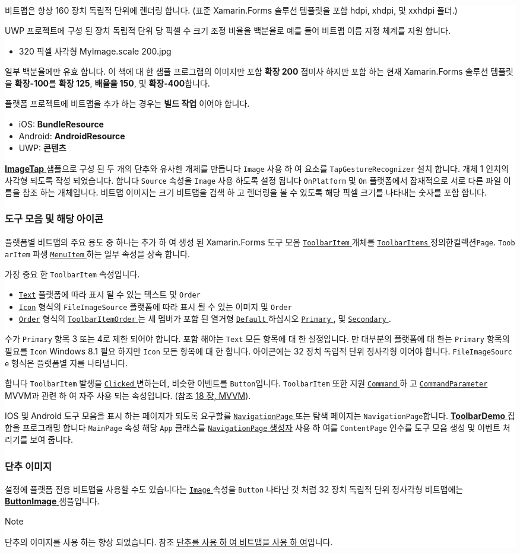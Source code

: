 비트맵은 항상 160 장치 독립적 단위에 렌더링 합니다. (표준 Xamarin.Forms 솔루션 템플릿을 포함 hdpi, xhdpi, 및 xxhdpi 폴더.)

UWP 프로젝트에 구성 된 장치 독립적 단위 당 픽셀 수 크기 조정 비율을 백분율로 예를 들어 비트맵 이름 지정 체계를 지원 합니다.

- 320 픽셀 사각형 MyImage.scale 200.jpg

일부 백분율에만 유효 합니다. 이 책에 대 한 샘플 프로그램의 이미지만 포함 **확장 200** 접미사 하지만 포함 하는 현재 Xamarin.Forms 솔루션 템플릿을 **확장-100**를 **확장 125**, **배율을 150**, 및 **확장-400**합니다.

플랫폼 프로젝트에 비트맵을 추가 하는 경우는 **빌드 작업** 이어야 합니다.

- iOS: **BundleResource**
- Android: **AndroidResource**
- UWP: **콘텐츠**

[ **ImageTap** ](https://github.com/xamarin/xamarin-forms-book-samples/tree/master/Chapter13/ImageTap) 샘플으로 구성 된 두 개의 단추와 유사한 개체를 만듭니다 `Image` 사용 하 여 요소를 `TapGestureRecognizer` 설치 합니다. 개체 1 인치의 사각형 되도록 작성 되었습니다. 합니다 `Source` 속성을 `Image` 사용 하도록 설정 됩니다 `OnPlatform` 및 `On` 플랫폼에서 잠재적으로 서로 다른 파일 이름을 참조 하는 개체입니다. 비트맵 이미지는 크기 비트맵을 검색 하 고 렌더링을 볼 수 있도록 해당 픽셀 크기를 나타내는 숫자를 포함 합니다.

### <a name="toolbars-and-their-icons"></a>도구 모음 및 해당 아이콘

플랫폼별 비트맵의 주요 용도 중 하나는 추가 하 여 생성 된 Xamarin.Forms 도구 모음 [ `ToolbarItem` ](xref:Xamarin.Forms.ToolbarItem) 개체를 [ `ToolbarItems` ](xref:Xamarin.Forms.Page.ToolbarItems) 정의한컬렉션`Page`. `ToobarItem` 파생 [ `MenuItem` ](xref:Xamarin.Forms.MenuItem) 하는 일부 속성을 상속 합니다.

가장 중요 한 `ToolbarItem` 속성입니다.

- [`Text`](xref:Xamarin.Forms.MenuItem.Text) 플랫폼에 따라 표시 될 수 있는 텍스트 및 `Order`
- [`Icon`](xref:Xamarin.Forms.MenuItem.Icon) 형식의 `FileImageSource` 플랫폼에 따라 표시 될 수 있는 이미지 및 `Order`
- [`Order`](xref:Xamarin.Forms.ToolbarItem.Order) 형식의 [ `ToolbarItemOrder` ](xref:Xamarin.Forms.ToolbarItemOrder)는 세 멤버가 포함 된 열거형 [ `Default` ](xref:Xamarin.Forms.ToolbarItemOrder.Default)하십시오 [ `Primary` ](xref:Xamarin.Forms.ToolbarItemOrder.Primary), 및 [ `Secondary` ](xref:Xamarin.Forms.ToolbarItemOrder.Secondary).

수가 `Primary` 항목 3 또는 4로 제한 되어야 합니다. 포함 해야는 `Text` 모든 항목에 대 한 설정입니다. 만 대부분의 플랫폼에 대 한는 `Primary` 항목의 필요를 `Icon` Windows 8.1 필요 하지만 `Icon` 모든 항목에 대 한 합니다. 아이콘에는 32 장치 독립적 단위 정사각형 이어야 합니다. `FileImageSource` 형식은 플랫폼별 지를 나타냅니다.

합니다 `ToolbarItem` 발생을 [ `Clicked` ](xref:Xamarin.Forms.MenuItem.Clicked) 변하는데, 비슷한 이벤트를 `Button`입니다. `ToolbarItem` 또한 지원 [ `Command` ](xref:Xamarin.Forms.MenuItem.Command) 하 고 [ `CommandParameter` ](xref:Xamarin.Forms.MenuItem.CommandParameter) MVVM과 관련 하 여 자주 사용 되는 속성입니다. (참조 [18 장, MVVM](chapter18.md)).

IOS 및 Android 도구 모음을 표시 하는 페이지가 되도록 요구할를 [ `NavigationPage` ](xref:Xamarin.Forms.NavigationPage) 또는 탐색 페이지는 `NavigationPage`합니다. [ **ToolbarDemo** ](https://github.com/xamarin/xamarin-forms-book-samples/tree/master/Chapter13/ToolbarDemo) 집합을 프로그래밍 합니다 `MainPage` 속성 해당 `App` 클래스를 [ `NavigationPage` 생성자](xref:Xamarin.Forms.NavigationPage.%23ctor(Xamarin.Forms.Page)) 사용 하 여를 `ContentPage` 인수를 도구 모음 생성 및 이벤트 처리기를 보여 줍니다.

### <a name="button-images"></a>단추 이미지

설정에 플랫폼 전용 비트맵을 사용할 수도 있습니다는 [ `Image` ](xref:Xamarin.Forms.Button.Image) 속성을 `Button` 나타난 것 처럼 32 장치 독립적 단위 정사각형 비트맵에는 [ **ButtonImage** ](https://github.com/xamarin/xamarin-forms-book-samples/tree/master/Chapter13/ButtonImage) 샘플입니다.

> [!NOTE]
> 단추의 이미지를 사용 하는 향상 되었습니다. 참조 [단추를 사용 하 여 비트맵을 사용 하 여](~/xamarin-forms/user-interface/button.md#using-bitmaps-with-buttons)입니다.
